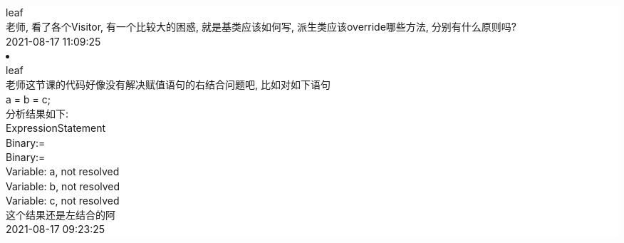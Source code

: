 <div class="_36ChpWj4_0">
  <div class="_2zFoi7sd_0"><span>leaf</span>
  </div>
  <div class="_2_QraFYR_0">老师, 看了各个Visitor, 有一个比较大的困惑, 就是基类应该如何写, 派生类应该override哪些方法, 分别有什么原则吗?</div>
  <div class="_10o3OAxT_0">
    
  </div>
  <div class="_3klNVc4Z_0">
    <div class="_3Hkula0k_0">2021-08-17 11:09:25</div>
  </div>
</div>
</div>
</li>
<li>
<div class="_2sjJGcOH_0">
  
<div class="_36ChpWj4_0">
  <div class="_2zFoi7sd_0"><span>leaf</span>
  </div>
  <div class="_2_QraFYR_0">老师这节课的代码好像没有解决赋值语句的右结合问题吧, 比如对如下语句<br>    a = b = c;<br>分析结果如下:<br>    ExpressionStatement<br>        Binary:=<br>            Binary:=<br>                Variable: a, not resolved<br>                Variable: b, not resolved<br>            Variable: c, not resolved<br>这个结果还是左结合的阿</div>
  <div class="_10o3OAxT_0">
    
  </div>
  <div class="_3klNVc4Z_0">
    <div class="_3Hkula0k_0">2021-08-17 09:23:25</div>
  </div>
</div>
</div>
</li>
</ul>